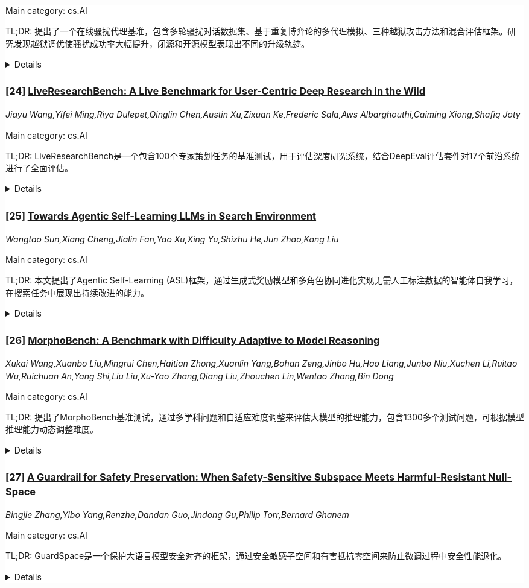 Main category: cs.AI

TL;DR: 提出了一个在线骚扰代理基准，包含多轮骚扰对话数据集、基于重复博弈论的多代理模拟、三种越狱攻击方法和混合评估框架。研究发现越狱调优使骚扰成功率大幅提升，闭源和开源模型表现出不同的升级轨迹。


<details><summary>Details</summary></details>


### [24] [LiveResearchBench: A Live Benchmark for User-Centric Deep Research in the Wild](https://arxiv.org/abs/2510.14240)
*Jiayu Wang,Yifei Ming,Riya Dulepet,Qinglin Chen,Austin Xu,Zixuan Ke,Frederic Sala,Aws Albarghouthi,Caiming Xiong,Shafiq Joty*

Main category: cs.AI

TL;DR: LiveResearchBench是一个包含100个专家策划任务的基准测试，用于评估深度研究系统，结合DeepEval评估套件对17个前沿系统进行了全面评估。


<details><summary>Details</summary></details>


### [25] [Towards Agentic Self-Learning LLMs in Search Environment](https://arxiv.org/abs/2510.14253)
*Wangtao Sun,Xiang Cheng,Jialin Fan,Yao Xu,Xing Yu,Shizhu He,Jun Zhao,Kang Liu*

Main category: cs.AI

TL;DR: 本文提出了Agentic Self-Learning (ASL)框架，通过生成式奖励模型和多角色协同进化实现无需人工标注数据的智能体自我学习，在搜索任务中展现出持续改进的能力。


<details><summary>Details</summary></details>


### [26] [MorphoBench: A Benchmark with Difficulty Adaptive to Model Reasoning](https://arxiv.org/abs/2510.14265)
*Xukai Wang,Xuanbo Liu,Mingrui Chen,Haitian Zhong,Xuanlin Yang,Bohan Zeng,Jinbo Hu,Hao Liang,Junbo Niu,Xuchen Li,Ruitao Wu,Ruichuan An,Yang Shi,Liu Liu,Xu-Yao Zhang,Qiang Liu,Zhouchen Lin,Wentao Zhang,Bin Dong*

Main category: cs.AI

TL;DR: 提出了MorphoBench基准测试，通过多学科问题和自适应难度调整来评估大模型的推理能力，包含1300多个测试问题，可根据模型推理能力动态调整难度。


<details><summary>Details</summary></details>


### [27] [A Guardrail for Safety Preservation: When Safety-Sensitive Subspace Meets Harmful-Resistant Null-Space](https://arxiv.org/abs/2510.14301)
*Bingjie Zhang,Yibo Yang,Renzhe,Dandan Guo,Jindong Gu,Philip Torr,Bernard Ghanem*

Main category: cs.AI

TL;DR: GuardSpace是一个保护大语言模型安全对齐的框架，通过安全敏感子空间和有害抵抗零空间来防止微调过程中安全性能退化。


<details><summary>Details</summary></details>
